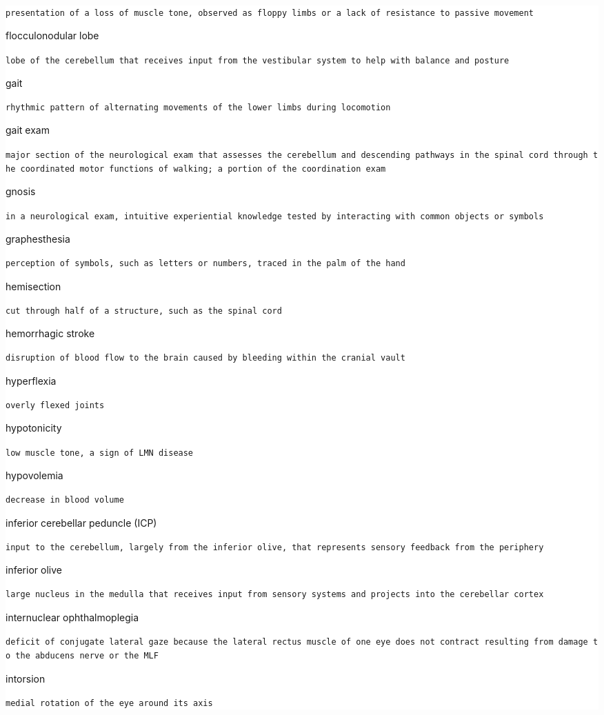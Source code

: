     presentation of a loss of muscle tone, observed as floppy limbs or a lack of resistance to passive movement

flocculonodular lobe

    lobe of the cerebellum that receives input from the vestibular system to help with balance and posture

gait

    rhythmic pattern of alternating movements of the lower limbs during locomotion

gait exam

    major section of the neurological exam that assesses the cerebellum and descending pathways in the spinal cord through the coordinated motor functions of walking; a portion of the coordination exam

gnosis

    in a neurological exam, intuitive experiential knowledge tested by interacting with common objects or symbols

graphesthesia

    perception of symbols, such as letters or numbers, traced in the palm of the hand

hemisection

    cut through half of a structure, such as the spinal cord

hemorrhagic stroke

    disruption of blood flow to the brain caused by bleeding within the cranial vault

hyperflexia

    overly flexed joints

hypotonicity

    low muscle tone, a sign of LMN disease

hypovolemia

    decrease in blood volume

inferior cerebellar peduncle (ICP)

    input to the cerebellum, largely from the inferior olive, that represents sensory feedback from the periphery

inferior olive

    large nucleus in the medulla that receives input from sensory systems and projects into the cerebellar cortex

internuclear ophthalmoplegia

    deficit of conjugate lateral gaze because the lateral rectus muscle of one eye does not contract resulting from damage to the abducens nerve or the MLF

intorsion

    medial rotation of the eye around its axis
